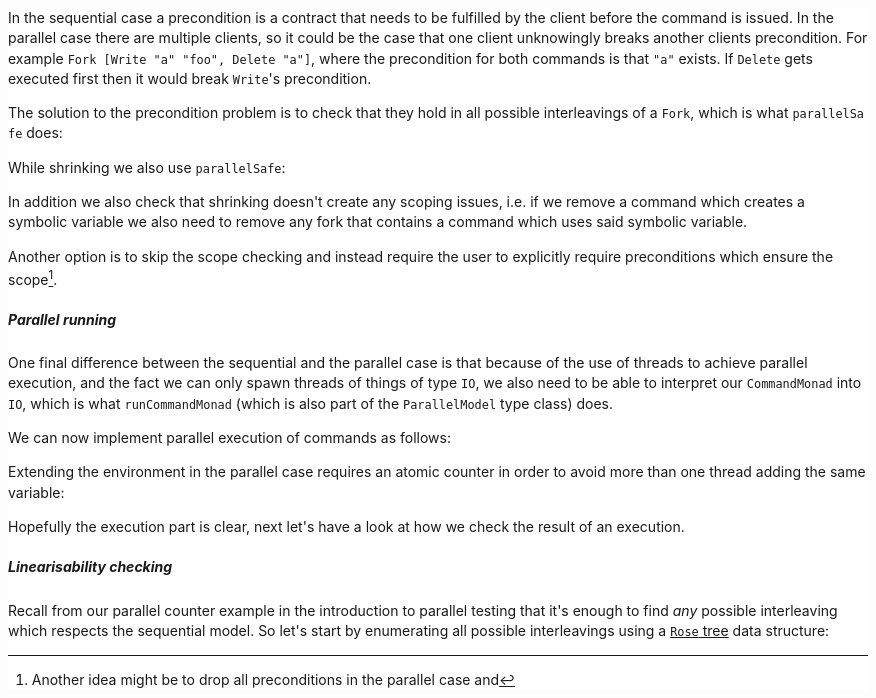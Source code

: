 In the sequential case a precondition is a contract that needs to be fulfilled
by the client before the command is issued. In the parallel case there are
multiple clients, so it could be the case that one client unknowingly breaks
another clients precondition. For example `Fork [Write "a" "foo", Delete "a"]`,
where the precondition for both commands is that `"a"` exists. If `Delete` gets
executed first then it would break `Write`'s precondition.

The solution to the precondition problem is to check that they hold in all
possible interleavings of a `Fork`, which is what `parallelSafe` does:

```{.haskell include=src/Parallel.hs snippet=parallelSafe}
```

While shrinking we also use `parallelSafe`:

```{.haskell include=src/Parallel.hs snippet=shrink}
```

In addition we also check that shrinking doesn't create any scoping issues, i.e.
if we remove a command which creates a symbolic variable we also need to remove
any fork that contains a command which uses said symbolic variable.

Another option is to skip the scope checking and instead require the user to
explicitly require preconditions which ensure the scope[^4].

##### Parallel running

One final difference between the sequential and the parallel case is that
because of the use of threads to achieve parallel execution, and the fact we can
only spawn threads of things of type `IO`, we also need to be able to interpret
our `CommandMonad` into `IO`, which is what `runCommandMonad` (which is also
part of the `ParallelModel` type class) does.

```{.haskell include=src/Parallel.hs snippet=runCommandMonad}
```

We can now implement parallel execution of commands as follows:

```{.haskell include=src/Parallel.hs snippet=History}
```

```{.haskell include=src/Parallel.hs snippet=runParallelCommands}
```

Extending the environment in the parallel case requires an atomic counter in
order to avoid more than one thread adding the same variable:

```{.haskell include=src/Parallel.hs snippet=env}
```

Hopefully the execution part is clear, next let's have a look at how we check
the result of an execution.

##### Linearisability checking

Recall from our parallel counter example in the introduction to parallel testing
that it's enough to find *any* possible interleaving which respects the
sequential model. So let's start by enumerating all possible interleavings using
a [`Rose`
tree](https://hackage.haskell.org/package/containers-0.7/docs/Data-Tree.html)
data structure:


[^1]: Is there a source for this story? I can't remember where I've heard it.
[^2]: There's some room for error here from the users side, e.g. the user could
[^3]: So stateful property-based testing with a trivial `runReal` can be seen as
[^4]: Another idea might be to drop all preconditions in the parallel case and
[^5]: The parallel counter example is similar to the [ticket
[^6]: The sequential variant of the process registry example first appeared in
[^7]: I believe the post-condition formulation is more general, as it allows a
[^8]: Unless we want to test what happens when failures, such as the disk being
[^9]: See the talk [Integrated Tests Are A
[^10]: In the unlikely case that there's someone out there who wants to dig even